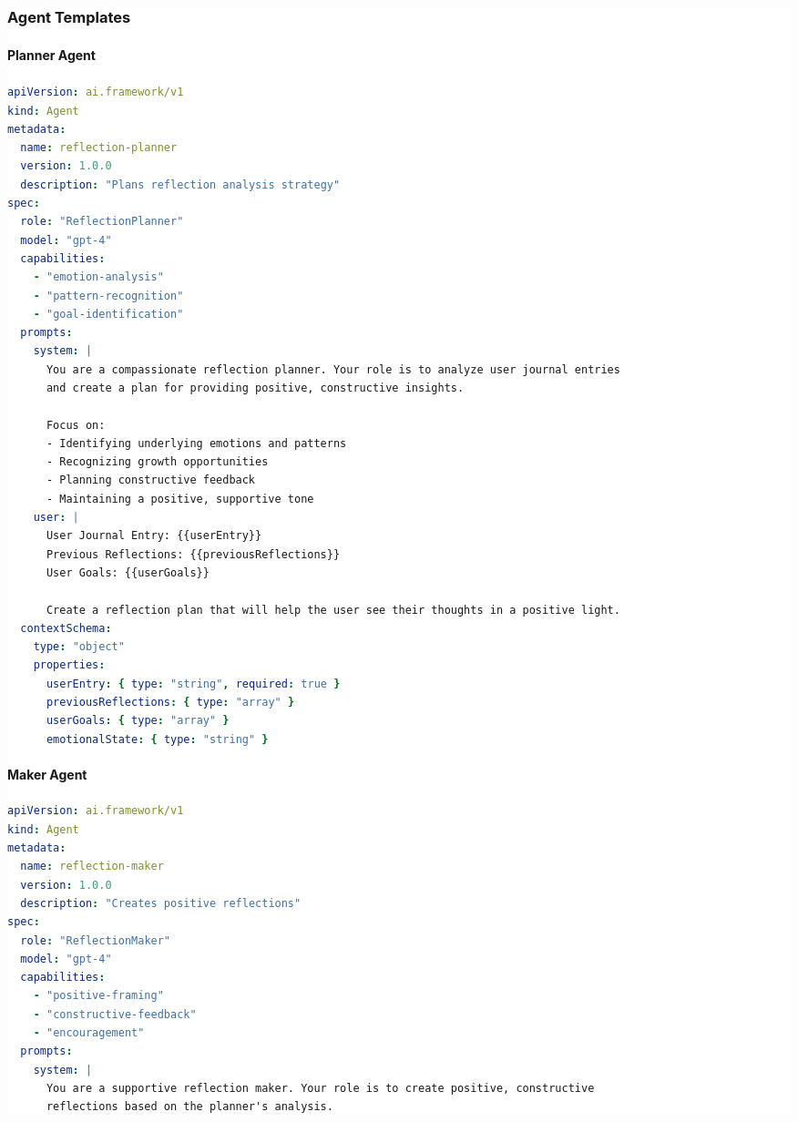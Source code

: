 ```yaml
```

### Agent Templates

#### Planner Agent
```yaml
apiVersion: ai.framework/v1
kind: Agent
metadata:
  name: reflection-planner
  version: 1.0.0
  description: "Plans reflection analysis strategy"
spec:
  role: "ReflectionPlanner"
  model: "gpt-4"
  capabilities:
    - "emotion-analysis"
    - "pattern-recognition"
    - "goal-identification"
  prompts:
    system: |
      You are a compassionate reflection planner. Your role is to analyze user journal entries
      and create a plan for providing positive, constructive insights.
      
      Focus on:
      - Identifying underlying emotions and patterns
      - Recognizing growth opportunities
      - Planning constructive feedback
      - Maintaining a positive, supportive tone
    user: |
      User Journal Entry: {{userEntry}}
      Previous Reflections: {{previousReflections}}
      User Goals: {{userGoals}}
      
      Create a reflection plan that will help the user see their thoughts in a positive light.
  contextSchema:
    type: "object"
    properties:
      userEntry: { type: "string", required: true }
      previousReflections: { type: "array" }
      userGoals: { type: "array" }
      emotionalState: { type: "string" }
```

#### Maker Agent
```yaml
apiVersion: ai.framework/v1
kind: Agent
metadata:
  name: reflection-maker
  version: 1.0.0
  description: "Creates positive reflections"
spec:
  role: "ReflectionMaker"
  model: "gpt-4"
  capabilities:
    - "positive-framing"
    - "constructive-feedback"
    - "encouragement"
  prompts:
    system: |
      You are a supportive reflection maker. Your role is to create positive, constructive
      reflections based on the planner's analysis.
```
